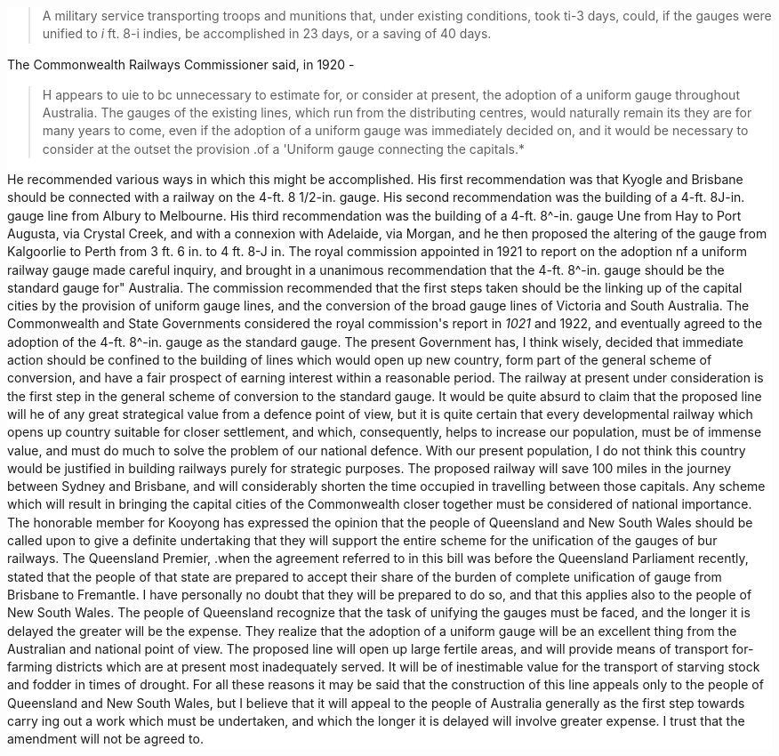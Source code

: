   >A military service transporting troops and munitions that, under existing conditions, took ti-3 days, could, if the gauges were unified to  *i*  ft. 8-i indies, be accomplished in 23 days, or a saving of 40 days. 

The Commonwealth Railways Commissioner said, in 1920 - 

  >H appears to uie to bc unnecessary to estimate for, or consider at present, the adoption of a uniform gauge throughout Australia. The gauges of the existing lines, which run from the distributing centres, would naturally remain its they are for many years to come, even if the adoption of a uniform gauge was immediately decided on, and it would be necessary to consider at the outset the provision .of a 'Uniform gauge connecting the capitals.* 

He recommended various ways in which this might be accomplished. His first recommendation was that Kyogle and Brisbane should be connected with a railway on the 4-ft.  8 1/2-in.  gauge. His second recommendation was the building of a 4-ft. 8J-in. gauge line from Albury to Melbourne. His third recommendation was the building of a 4-ft. 8^-in. gauge Une from Hay to Port Augusta, via Crystal Creek, and with a connexion with Adelaide, via Morgan, and he then proposed the altering of the gauge from Kalgoorlie to Perth from 3 ft. 6 in. to 4 ft. 8-J in. The royal commission appointed in 1921 to report on the adoption nf a uniform railway gauge made careful inquiry, and brought in a unanimous recommendation that the 4-ft. 8^-in. gauge should be the standard gauge for" Australia. The commission recommended that the first steps taken should be the linking up of the capital cities by the provision of uniform gauge lines, and the conversion of the broad gauge lines of Victoria and South Australia. The Commonwealth and State Governments considered the royal commission's report in  *1021*  and 1922, and eventually agreed to the adoption of the 4-ft. 8^-in. gauge as the standard gauge. The present Government has, I think wisely, decided that immediate action should be confined to the building of lines which would open up new country, form part of the general scheme of conversion, and have a fair prospect of earning interest within a reasonable period. The railway at present under consideration is the first step in the general scheme of conversion to the standard gauge. It would be quite absurd to claim that the proposed line will he of any great strategical value from a defence point of view, but it is quite certain that every developmental railway which opens up country suitable for closer settlement, and which, consequently, helps to increase our population, must be of immense value, and must do much to solve the problem of our national defence. With our present population, I do not think this country would be justified in building railways purely for strategic purposes. The proposed railway will save 100 miles in the journey between Sydney and Brisbane, and will considerably shorten the time occupied in travelling between those capitals. Any scheme which will result in bringing the capital cities of the Commonwealth closer together must be considered of national importance. The honorable member for Kooyong has expressed the opinion that the people of Queensland and New South Wales should be called upon to give a definite undertaking that they will support the entire scheme for the unification of the gauges of bur railways. The Queensland Premier, .when the agreement referred to in this bill was before the Queensland Parliament recently, stated that the people of that state are prepared to accept their share of the burden of complete unification of gauge from Brisbane to Fremantle. I have personally no doubt that they will be prepared to do so, and that this applies also to the people of New South Wales. The people of Queensland recognize that the task of unifying the gauges must be faced, and the longer it is delayed the greater will be the expense. They realize that the adoption of a uniform gauge will be an excellent thing from the Australian and national point of view. The proposed line will open up large fertile areas, and will provide means of transport for- farming districts which are at present most inadequately served. It will be of inestimable value for the transport of starving stock and fodder in times of drought. For all these reasons it may be said that the construction of this line appeals only to the people of Queensland and New South Wales, but I believe that it will appeal to the people of Australia  generally as the first step towards carry  ing  out a work which must be undertaken, and which the longer it is delayed will involve greater expense. I trust that the amendment will not be agreed to. 

